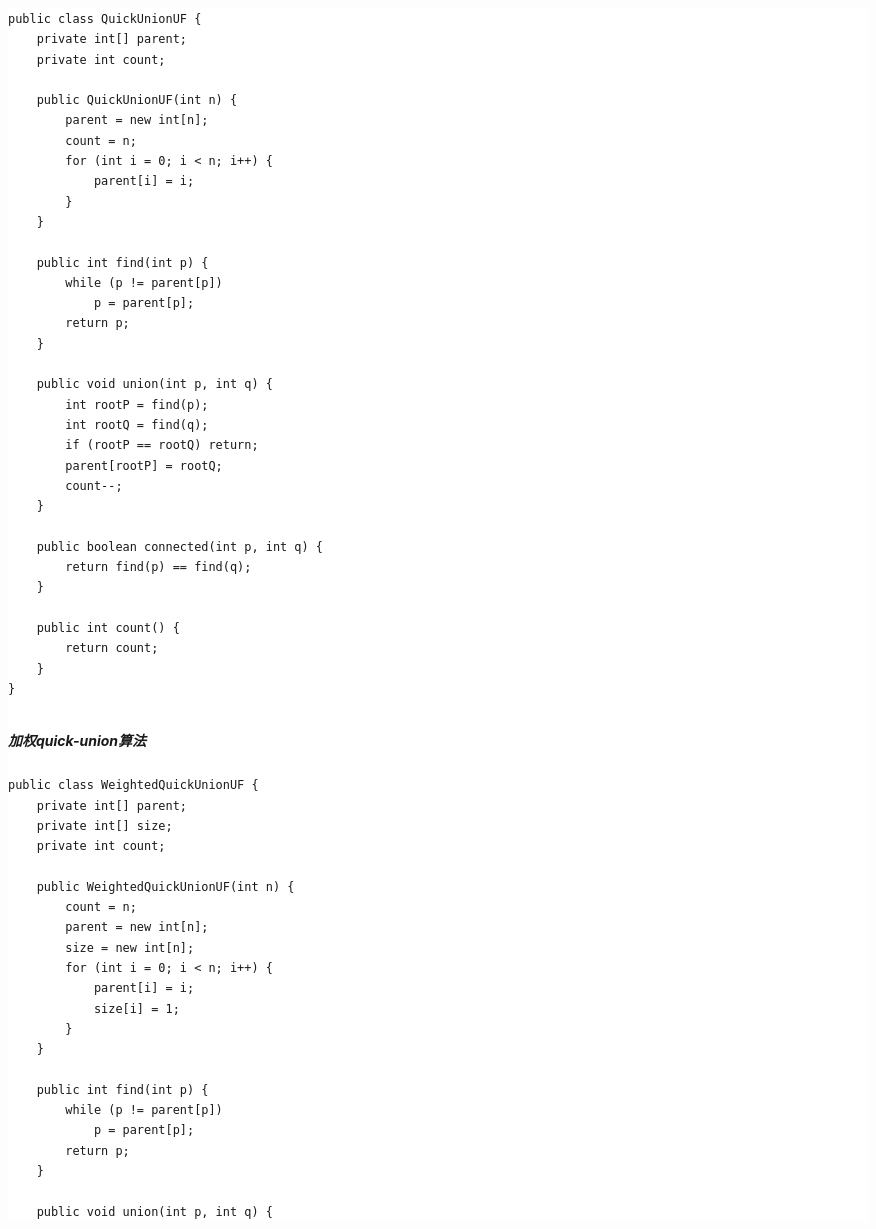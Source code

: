 ```
public class QuickUnionUF {
    private int[] parent;  
    private int count; 

    public QuickUnionUF(int n) {
        parent = new int[n];
        count = n;
        for (int i = 0; i < n; i++) {
            parent[i] = i;
        }
    }

    public int find(int p) {
        while (p != parent[p])
            p = parent[p];
        return p;
    }

    public void union(int p, int q) {
        int rootP = find(p);
        int rootQ = find(q);
        if (rootP == rootQ) return;
        parent[rootP] = rootQ; 
        count--;
    }
    
    public boolean connected(int p, int q) {
        return find(p) == find(q);
    }
    
    public int count() {
        return count;
    }
}

```

######  

##### 加权quick-union算法

```
public class WeightedQuickUnionUF {
    private int[] parent;  
    private int[] size;    
    private int count;    

    public WeightedQuickUnionUF(int n) {
        count = n;
        parent = new int[n];
        size = new int[n];
        for (int i = 0; i < n; i++) {
            parent[i] = i;
            size[i] = 1;
        }
    }

    public int find(int p) {
        while (p != parent[p])
            p = parent[p];
        return p;
    }

    public void union(int p, int q) {
```